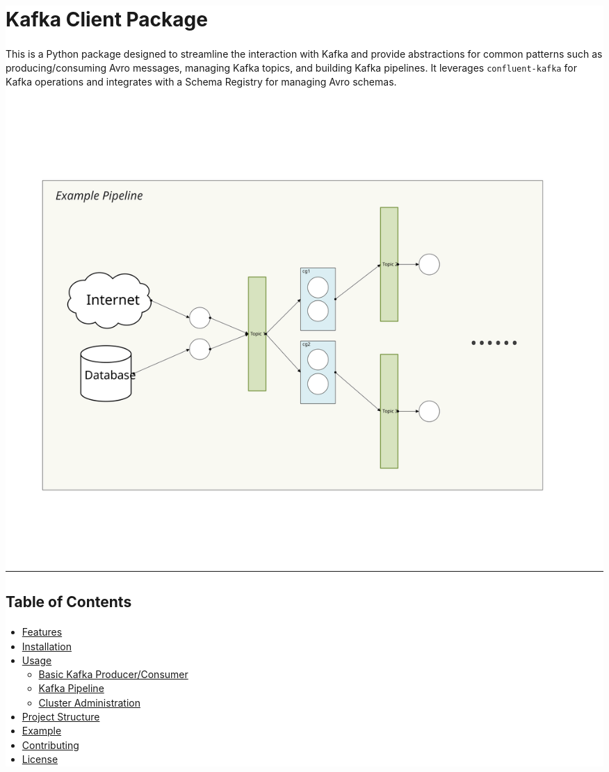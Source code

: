 # Kafka Client Package

This is a Python package designed to streamline the interaction with Kafka and provide abstractions for common patterns such as producing/consuming Avro messages, managing Kafka topics, and building Kafka pipelines. It leverages `confluent-kafka` for Kafka operations and integrates with a Schema Registry for managing Avro schemas.


![example pipeline using kafka-client package](./img/example_pipeline.svg)


---

## Table of Contents

- [Features](#features)
- [Installation](#installation)
- [Usage](#usage)
  - [Basic Kafka Producer/Consumer](#basic-kafka-producerconsumer)
  - [Kafka Pipeline](#kafka-pipeline)
  - [Cluster Administration](#cluster-administration)
- [Project Structure](#project-structure)
- [Example](#example)
- [Contributing](#contributing)
- [License](#license)
